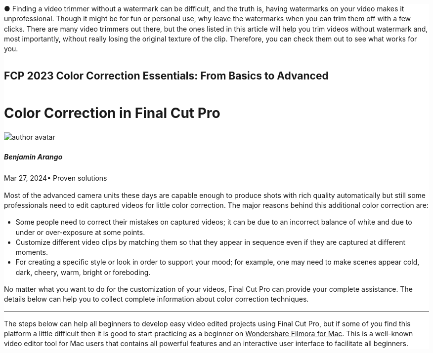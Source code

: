 ● Finding a video trimmer without a watermark can be difficult, and the truth is, having watermarks on your video makes it unprofessional. Though it might be for fun or personal use, why leave the watermarks when you can trim them off with a few clicks. There are many video trimmers out there, but the ones listed in this article will help you trim videos without watermark and, most importantly, without really losing the original texture of the clip. Therefore, you can check them out to see what works for you.

<ins class="adsbygoogle"
     style="display:block"
     data-ad-format="autorelaxed"
     data-ad-client="ca-pub-7571918770474297"
     data-ad-slot="1223367746"></ins>

<ins class="adsbygoogle"
     style="display:block"
     data-ad-format="autorelaxed"
     data-ad-client="ca-pub-7571918770474297"
     data-ad-slot="1223367746"></ins>

## FCP 2023 Color Correction Essentials: From Basics to Advanced

# Color Correction in Final Cut Pro

![author avatar](https://images.wondershare.com/filmora/article-images/benjamin-arango-author.jpg)

##### Benjamin Arango

 Mar 27, 2024• Proven solutions

Most of the advanced camera units these days are capable enough to produce shots with rich quality automatically but still some professionals need to edit captured videos for little color correction. The major reasons behind this additional color correction are:

* Some people need to correct their mistakes on captured videos; it can be due to an incorrect balance of white and due to under or over-exposure at some points.
* Customize different video clips by matching them so that they appear in sequence even if they are captured at different moments.
* For creating a specific style or look in order to support your mood; for example, one may need to make scenes appear cold, dark, cheery, warm, bright or foreboding.

No matter what you want to do for the customization of your videos, Final Cut Pro can provide your complete assistance. The details below can help you to collect complete information about color correction techniques.

---

The steps below can help all beginners to develop easy video edited projects using Final Cut Pro, but if some of you find this platform a little difficult then it is good to start practicing as a beginner on [Wondershare Filmora for Mac](https://tools.techidaily.com/wondershare/filmora/download/). This is a well-known video editor tool for Mac users that contains all powerful features and an interactive user interface to facilitate all beginners.
